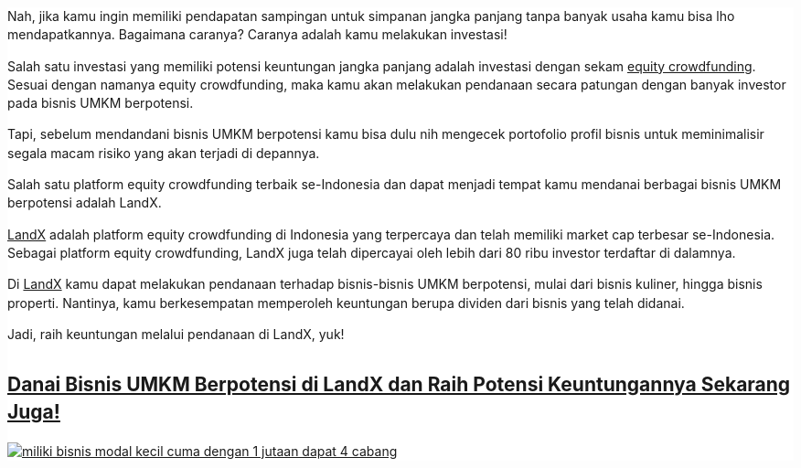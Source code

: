 Nah, jika kamu ingin memiliki pendapatan sampingan untuk simpanan jangka panjang tanpa banyak usaha kamu bisa lho mendapatkannya. Bagaimana caranya? Caranya adalah kamu melakukan investasi!

Salah satu investasi yang memiliki potensi keuntungan jangka panjang adalah investasi dengan sekam [equity crowdfunding](https://landx.id/). Sesuai dengan namanya equity crowdfunding, maka kamu akan melakukan pendanaan secara patungan dengan banyak investor pada bisnis UMKM berpotensi.

Tapi, sebelum mendandani bisnis UMKM berpotensi kamu bisa dulu nih mengecek portofolio profil bisnis untuk meminimalisir segala macam risiko yang akan terjadi di depannya.

Salah satu platform equity crowdfunding terbaik se-Indonesia dan dapat menjadi tempat kamu mendanai berbagai bisnis UMKM berpotensi adalah LandX.

[LandX](https://landx.id/) adalah platform equity crowdfunding di Indonesia yang terpercaya dan telah memiliki market cap terbesar se-Indonesia. Sebagai platform equity crowdfunding, LandX juga telah dipercayai oleh lebih dari 80 ribu investor terdaftar di dalamnya.

Di [LandX](https://landx.id/) kamu dapat melakukan pendanaan terhadap bisnis-bisnis UMKM berpotensi, mulai dari bisnis kuliner, hingga bisnis properti. Nantinya, kamu berkesempatan memperoleh keuntungan berupa dividen dari bisnis yang telah didanai.

Jadi, raih keuntungan melalui pendanaan di LandX, yuk!

## [Danai Bisnis UMKM Berpotensi di LandX dan Raih Potensi Keuntungannya Sekarang Juga!](https://app.landx.id/?utm_source=Organic+Page&utm_medium=Content+Blog&utm_campaign=BlogLandX&utm_id=Blog)



[![miliki bisnis modal kecil cuma dengan 1 jutaan dapat 4 cabang ](https://accountgram-production.sfo2.cdn.digitaloceanspaces.com/landx_ghost/2021/11/jadi-owner-bisnis-hanya-1-jutaan-dengan-cuan-yang-sangat-menjanjikan.png)](https://app.landx.id/?utm_source=Organic+Page&utm_medium=Content+Blog&utm_campaign=BlogLandX&utm_id=Blog)

